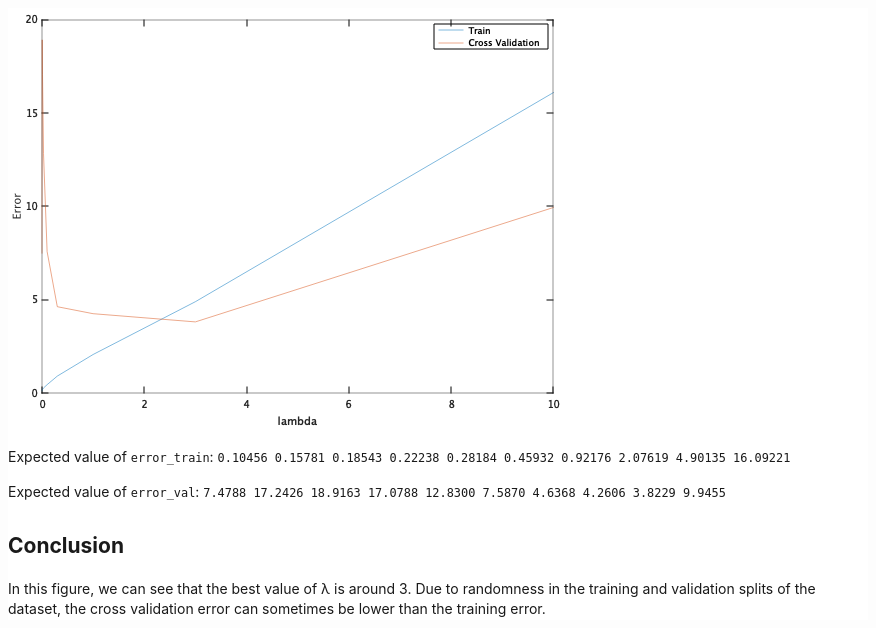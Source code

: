 ![Plot](figures/figure10.png)


Expected value of `error_train`:
   `0.10456
    0.15781
    0.18543
    0.22238
    0.28184
    0.45932
    0.92176
    2.07619
    4.90135
   16.09221`

Expected value of `error_val`:
   `7.4788
   17.2426
   18.9163
   17.0788
   12.8300
    7.5870
    4.6368
    4.2606
    3.8229
    9.9455`

## Conclusion

In this figure, we can see that the best value of &lambda; is around 3. Due to randomness in the training and validation splits of the dataset, the cross validation error can sometimes be lower than the training error.
